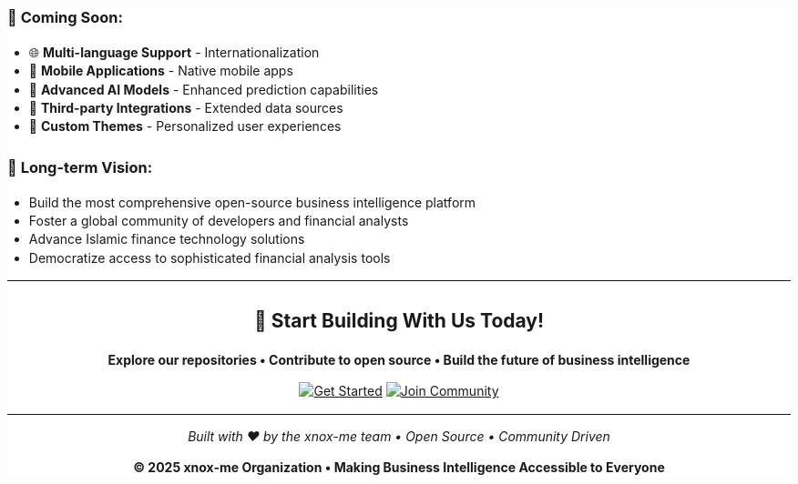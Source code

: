 ### 🚀 **Coming Soon:**
- 🌐 **Multi-language Support** - Internationalization
- 📱 **Mobile Applications** - Native mobile apps
- 🤖 **Advanced AI Models** - Enhanced prediction capabilities
- 🔗 **Third-party Integrations** - Extended data sources
- 🎨 **Custom Themes** - Personalized user experiences

### 🎯 **Long-term Vision:**
- Build the most comprehensive open-source business intelligence platform
- Foster a global community of developers and financial analysts
- Advance Islamic finance technology solutions
- Democratize access to sophisticated financial analysis tools

---

<div align="center">

## 🌟 **Start Building With Us Today!**

**Explore our repositories • Contribute to open source • Build the future of business intelligence**

[![Get Started](https://img.shields.io/badge/Get%20Started-2563eb?style=for-the-badge&logo=rocket)](https://github.com/xnox-me/DEBT)
[![Join Community](https://img.shields.io/badge/Join%20Community-00d084?style=for-the-badge&logo=users)](https://github.com/xnox-me)

---

*Built with ❤️ by the xnox-me team • Open Source • Community Driven*

**© 2025 xnox-me Organization • Making Business Intelligence Accessible to Everyone**

</div>
